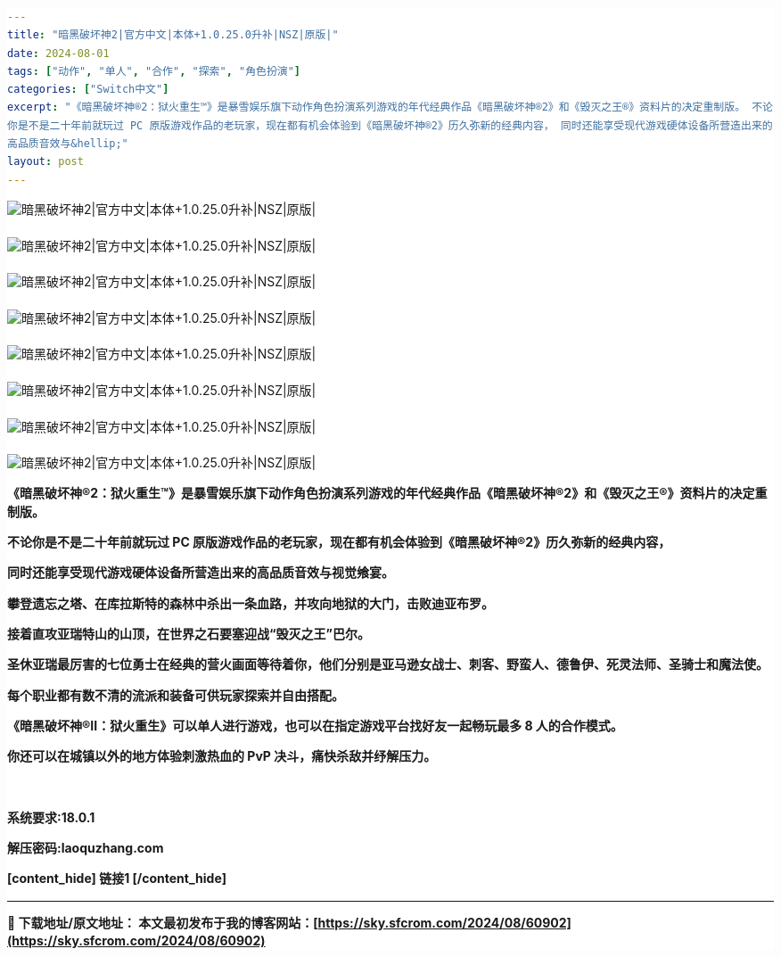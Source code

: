 ```yaml
---
title: "暗黑破坏神2|官方中文|本体+1.0.25.0升补|NSZ|原版|"
date: 2024-08-01
tags: ["动作", "单人", "合作", "探索", "角色扮演"]
categories: ["Switch中文"]
excerpt: "《暗黑破坏神®2：狱火重生™》是暴雪娱乐旗下动作角色扮演系列游戏的年代经典作品《暗黑破坏神®2》和《毁灭之王®》资料片的决定重制版。 不论你是不是二十年前就玩过 PC 原版游戏作品的老玩家，现在都有机会体验到《暗黑破坏神®2》历久弥新的经典内容， 同时还能享受现代游戏硬体设备所营造出来的高品质音效与&hellip;"
layout: post
---
```


 <p><img title="000.webp" src="https://sky.sfcrom.com/wp-content/uploads/2024/08/20240801_66aadd67a736f.webp" alt="暗黑破坏神2|官方中文|本体+1.0.25.0升补|NSZ|原版|" style="display:block; margin-left:auto; margin-right:auto;width:100%;height:auto;" /><br /> <img title="0XNQNVV59kIg34.webp" src="https://sky.sfcrom.com/wp-content/uploads/2024/08/20240801_66aadd68bb48a.webp" alt="暗黑破坏神2|官方中文|本体+1.0.25.0升补|NSZ|原版|" style="display:block; margin-left:auto; margin-right:auto;width:100%;height:auto;" /><br /> <img title="4AfAhgGWrT30LD.webp" src="https://sky.sfcrom.com/wp-content/uploads/2024/08/20240801_66aadd69d2299.webp" alt="暗黑破坏神2|官方中文|本体+1.0.25.0升补|NSZ|原版|" style="display:block; margin-left:auto; margin-right:auto;width:100%;height:auto;" /><br /> <img title="jNPn20qn_1iPl3.webp" src="https://sky.sfcrom.com/wp-content/uploads/2024/08/20240801_66aadd6ad5d76.webp" alt="暗黑破坏神2|官方中文|本体+1.0.25.0升补|NSZ|原版|" style="display:block; margin-left:auto; margin-right:auto;width:100%;height:auto;" /><br /> <img title="rF1ZAMZFYDZMqm.webp" src="https://sky.sfcrom.com/wp-content/uploads/2024/08/20240801_66aadd6befc26.webp" alt="暗黑破坏神2|官方中文|本体+1.0.25.0升补|NSZ|原版|" style="display:block; margin-left:auto; margin-right:auto;width:100%;height:auto;" /><br /> <img title="w-GyMqUnPayBxI.webp" src="https://sky.sfcrom.com/wp-content/uploads/2024/08/20240801_66aadd6d348e6.webp" alt="暗黑破坏神2|官方中文|本体+1.0.25.0升补|NSZ|原版|" style="display:block; margin-left:auto; margin-right:auto;width:100%;height:auto;" /><br /> <img title="YkoWLNUgvxMHHi.webp" src="https://sky.sfcrom.com/wp-content/uploads/2024/08/20240801_66aadd6e6948c.webp" alt="暗黑破坏神2|官方中文|本体+1.0.25.0升补|NSZ|原版|" style="display:block; margin-left:auto; margin-right:auto;width:100%;height:auto;" /><br /> <img title="-YSYcDe4OAyky6.webp" src="https://sky.sfcrom.com/wp-content/uploads/2024/08/20240801_66aadd6f92b3a.webp" alt="暗黑破坏神2|官方中文|本体+1.0.25.0升补|NSZ|原版|" style="display:block; margin-left:auto; margin-right:auto;width:100%;height:auto;" /></p> <p><strong>《暗黑破坏神®2：狱火重生™》是暴雪娱乐旗下动作角色扮演系列游戏的年代经典作品《暗黑破坏神®2》和《毁灭之王®》资料片的决定重制版。</strong></p> <p><strong>不论你是不是二十年前就玩过 PC 原版游戏作品的老玩家，现在都有机会体验到《暗黑破坏神®2》历久弥新的经典内容，</strong></p> <p><strong>同时还能享受现代游戏硬体设备所营造出来的高品质音效与视觉飨宴。</strong></p> <p><strong>攀登遗忘之塔、在库拉斯特的森林中杀出一条血路，并攻向地狱的大门，击败迪亚布罗。</strong></p> <p><strong>接着直攻亚瑞特山的山顶，在世界之石要塞迎战“毁灭之王”巴尔。</strong></p> <p><strong>圣休亚瑞最厉害的七位勇士在经典的营火画面等待着你，他们分别是亚马逊女战士、刺客、野蛮人、德鲁伊、死灵法师、圣骑士和魔法使。</strong></p> <p><strong>每个职业都有数不清的流派和装备可供玩家探索并自由搭配。</strong></p> <p><strong>《暗黑破坏神®II：狱火重生》可以单人进行游戏，也可以在指定游戏平台找好友一起畅玩最多 8 人的合作模式。</strong></p> <p><strong>你还可以在城镇以外的地方体验刺激热血的 PvP 决斗，痛快杀敌并纾解压力。</strong></p> <p>&nbsp;</p> <p><strong>系统要求:18.0.1</strong></p> <p><strong>解压密码:laoquzhang.com</strong></p> <p><strong>[content_hide]
链接1
[/content_hide]

---
📖 **下载地址/原文地址：** 本文最初发布于我的博客网站：[https://sky.sfcrom.com/2024/08/60902](https://sky.sfcrom.com/2024/08/60902)
